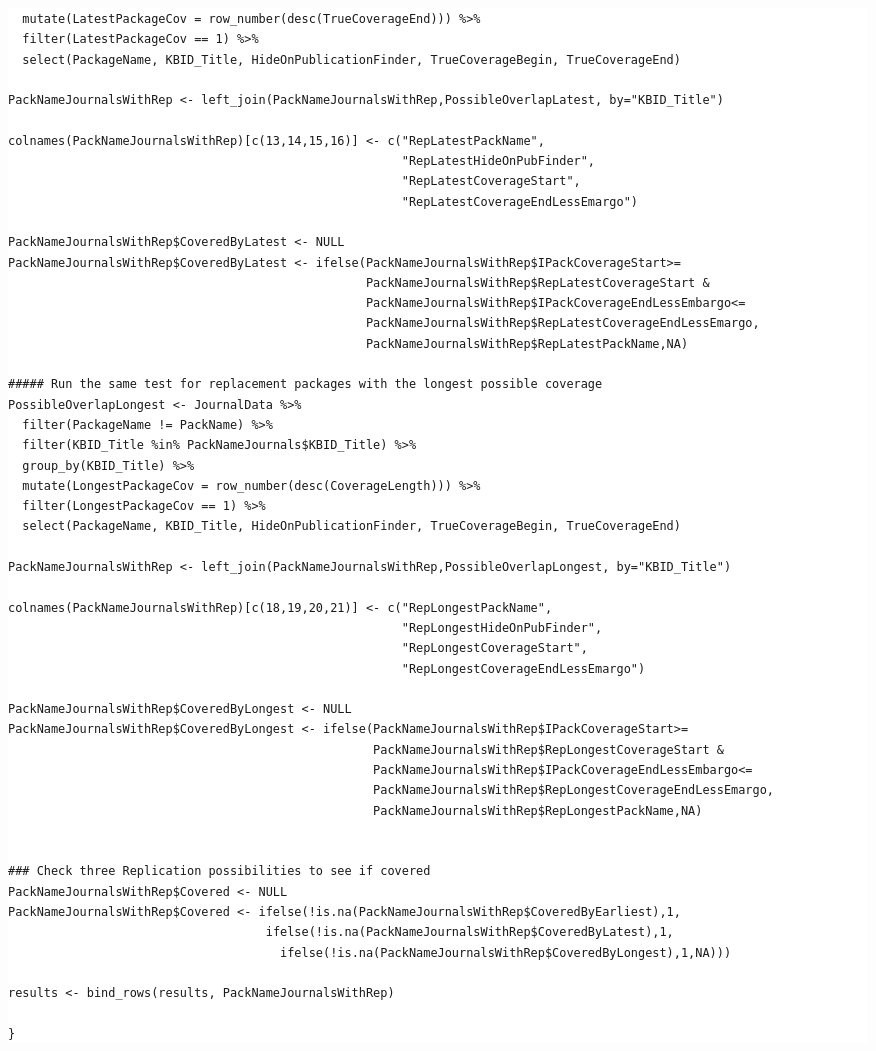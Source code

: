 ```{r}
  mutate(LatestPackageCov = row_number(desc(TrueCoverageEnd))) %>%
  filter(LatestPackageCov == 1) %>% 
  select(PackageName, KBID_Title, HideOnPublicationFinder, TrueCoverageBegin, TrueCoverageEnd)

PackNameJournalsWithRep <- left_join(PackNameJournalsWithRep,PossibleOverlapLatest, by="KBID_Title")

colnames(PackNameJournalsWithRep)[c(13,14,15,16)] <- c("RepLatestPackName",
                                                       "RepLatestHideOnPubFinder",
                                                       "RepLatestCoverageStart",
                                                       "RepLatestCoverageEndLessEmargo")

PackNameJournalsWithRep$CoveredByLatest <- NULL
PackNameJournalsWithRep$CoveredByLatest <- ifelse(PackNameJournalsWithRep$IPackCoverageStart>=
                                                  PackNameJournalsWithRep$RepLatestCoverageStart &
                                                  PackNameJournalsWithRep$IPackCoverageEndLessEmbargo<=
                                                  PackNameJournalsWithRep$RepLatestCoverageEndLessEmargo, 
                                                  PackNameJournalsWithRep$RepLatestPackName,NA)                                                               

##### Run the same test for replacement packages with the longest possible coverage
PossibleOverlapLongest <- JournalData %>% 
  filter(PackageName != PackName) %>% 
  filter(KBID_Title %in% PackNameJournals$KBID_Title) %>%
  group_by(KBID_Title) %>%
  mutate(LongestPackageCov = row_number(desc(CoverageLength))) %>%
  filter(LongestPackageCov == 1) %>% 
  select(PackageName, KBID_Title, HideOnPublicationFinder, TrueCoverageBegin, TrueCoverageEnd)

PackNameJournalsWithRep <- left_join(PackNameJournalsWithRep,PossibleOverlapLongest, by="KBID_Title")

colnames(PackNameJournalsWithRep)[c(18,19,20,21)] <- c("RepLongestPackName",
                                                       "RepLongestHideOnPubFinder",
                                                       "RepLongestCoverageStart",
                                                       "RepLongestCoverageEndLessEmargo")

PackNameJournalsWithRep$CoveredByLongest <- NULL
PackNameJournalsWithRep$CoveredByLongest <- ifelse(PackNameJournalsWithRep$IPackCoverageStart>=
                                                   PackNameJournalsWithRep$RepLongestCoverageStart &
                                                   PackNameJournalsWithRep$IPackCoverageEndLessEmbargo<=
                                                   PackNameJournalsWithRep$RepLongestCoverageEndLessEmargo, 
                                                   PackNameJournalsWithRep$RepLongestPackName,NA)                                                               


### Check three Replication possibilities to see if covered
PackNameJournalsWithRep$Covered <- NULL
PackNameJournalsWithRep$Covered <- ifelse(!is.na(PackNameJournalsWithRep$CoveredByEarliest),1,
                                    ifelse(!is.na(PackNameJournalsWithRep$CoveredByLatest),1,
                                      ifelse(!is.na(PackNameJournalsWithRep$CoveredByLongest),1,NA)))                                                               

results <- bind_rows(results, PackNameJournalsWithRep)

}
```
